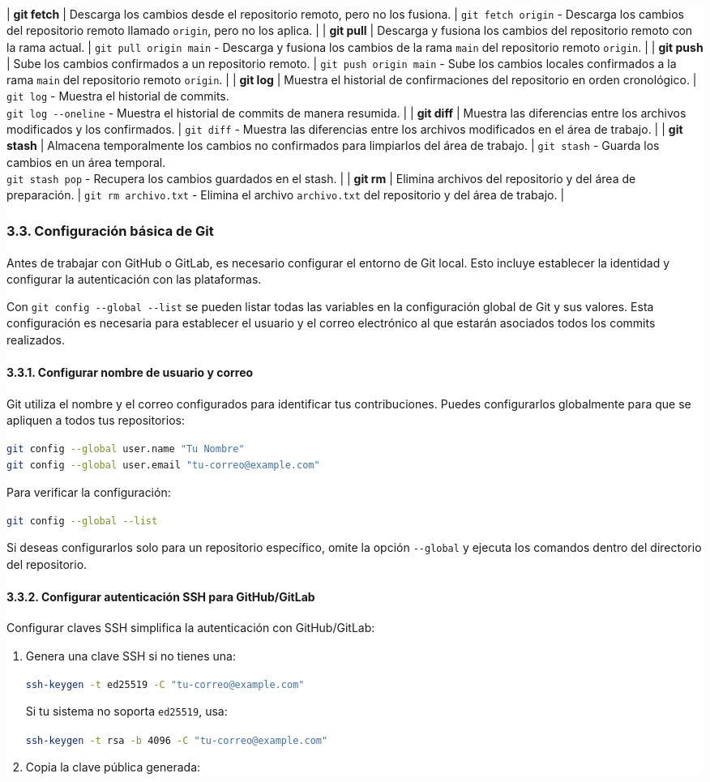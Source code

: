 | **git fetch**      | Descarga los cambios desde el repositorio remoto, pero no los fusiona.                                                                                                                                                                     | `git fetch origin` - Descarga los cambios del repositorio remoto llamado `origin`, pero no los aplica.                                              |
| **git pull**       | Descarga y fusiona los cambios del repositorio remoto con la rama actual.                                                                                                                                                                  | `git pull origin main` - Descarga y fusiona los cambios de la rama `main` del repositorio remoto `origin`.                                          |
| **git push**       | Sube los cambios confirmados a un repositorio remoto.                                                                                                                                                                                      | `git push origin main` - Sube los cambios locales confirmados a la rama `main` del repositorio remoto `origin`.                                     |
| **git log**        | Muestra el historial de confirmaciones del repositorio en orden cronológico.                                                                                                                                                               | `git log` - Muestra el historial de commits.<br />`git log --oneline` - Muestra el historial de commits de manera resumida.                         |
| **git diff**       | Muestra las diferencias entre los archivos modificados y los confirmados.                                                                                                                                                                  | `git diff` - Muestra las diferencias entre los archivos modificados en el área de trabajo.                                                          |
| **git stash**      | Almacena temporalmente los cambios no confirmados para limpiarlos del área de trabajo.                                                                                                                                                     | `git stash` - Guarda los cambios en un área temporal.<br />`git stash pop` - Recupera los cambios guardados en el stash.                            |
| **git rm**         | Elimina archivos del repositorio y del área de preparación.                                                                                                                                                                                | `git rm archivo.txt` - Elimina el archivo `archivo.txt` del repositorio y del área de trabajo.                                                      |

### 3.3. Configuración básica de Git

Antes de trabajar con GitHub o GitLab, es necesario configurar el entorno de Git local.
Esto incluye establecer la identidad y configurar la autenticación con las plataformas.

Con `git config --global --list` se pueden listar todas las variables en la configuración
global de Git y sus valores. Esta configuración es necesaria para establecer el usuario y
el correo electrónico al que estarán asociados todos los commits realizados.

#### 3.3.1. Configurar nombre de usuario y correo

Git utiliza el nombre y el correo configurados para identificar tus contribuciones.
Puedes configurarlos globalmente para que se apliquen a todos tus repositorios:

```bash
git config --global user.name "Tu Nombre"
git config --global user.email "tu-correo@example.com"
```

Para verificar la configuración:

```bash
git config --global --list
```

Si deseas configurarlos solo para un repositorio específico, omite la opción `--global` y
ejecuta los comandos dentro del directorio del repositorio.

#### 3.3.2. Configurar autenticación SSH para GitHub/GitLab

Configurar claves SSH simplifica la autenticación con GitHub/GitLab:

1. Genera una clave SSH si no tienes una:

   ```bash
   ssh-keygen -t ed25519 -C "tu-correo@example.com"
   ```

   Si tu sistema no soporta `ed25519`, usa:

   ```bash
   ssh-keygen -t rsa -b 4096 -C "tu-correo@example.com"
   ```

2. Copia la clave pública generada:
